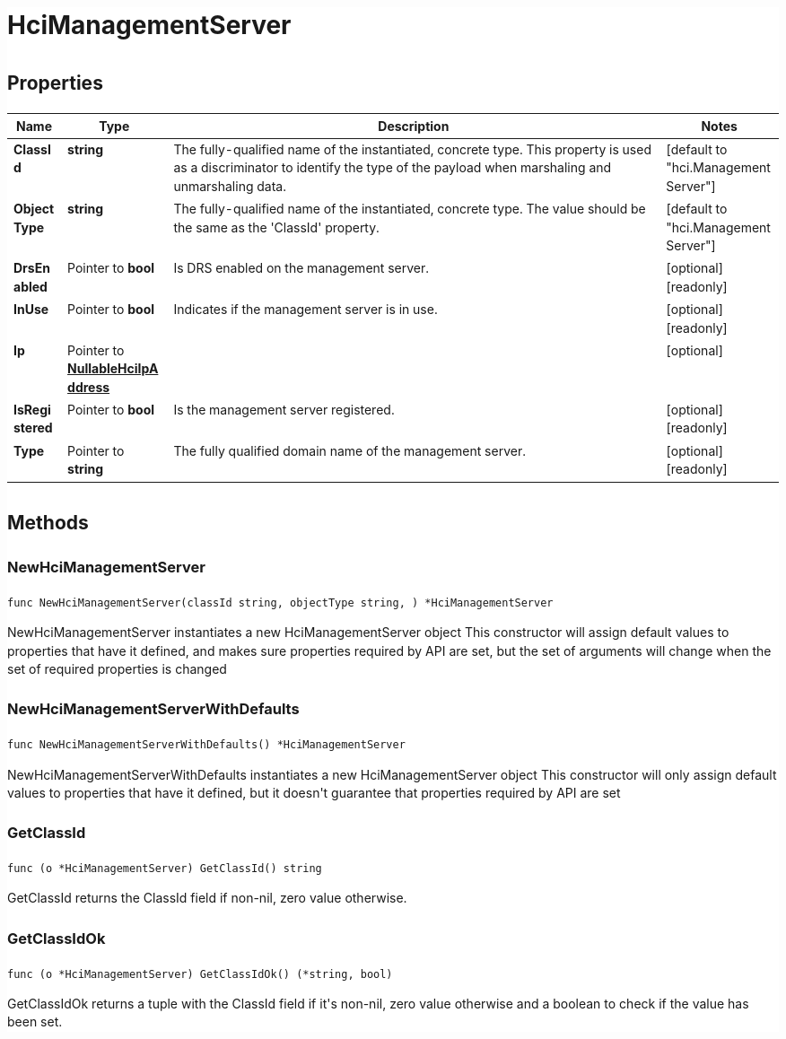 # HciManagementServer

## Properties

Name | Type | Description | Notes
------------ | ------------- | ------------- | -------------
**ClassId** | **string** | The fully-qualified name of the instantiated, concrete type. This property is used as a discriminator to identify the type of the payload when marshaling and unmarshaling data. | [default to "hci.ManagementServer"]
**ObjectType** | **string** | The fully-qualified name of the instantiated, concrete type. The value should be the same as the &#39;ClassId&#39; property. | [default to "hci.ManagementServer"]
**DrsEnabled** | Pointer to **bool** | Is DRS enabled on the management server. | [optional] [readonly] 
**InUse** | Pointer to **bool** | Indicates if the management server is in use. | [optional] [readonly] 
**Ip** | Pointer to [**NullableHciIpAddress**](HciIpAddress.md) |  | [optional] 
**IsRegistered** | Pointer to **bool** | Is the management server registered. | [optional] [readonly] 
**Type** | Pointer to **string** | The fully qualified domain name of the management server. | [optional] [readonly] 

## Methods

### NewHciManagementServer

`func NewHciManagementServer(classId string, objectType string, ) *HciManagementServer`

NewHciManagementServer instantiates a new HciManagementServer object
This constructor will assign default values to properties that have it defined,
and makes sure properties required by API are set, but the set of arguments
will change when the set of required properties is changed

### NewHciManagementServerWithDefaults

`func NewHciManagementServerWithDefaults() *HciManagementServer`

NewHciManagementServerWithDefaults instantiates a new HciManagementServer object
This constructor will only assign default values to properties that have it defined,
but it doesn't guarantee that properties required by API are set

### GetClassId

`func (o *HciManagementServer) GetClassId() string`

GetClassId returns the ClassId field if non-nil, zero value otherwise.

### GetClassIdOk

`func (o *HciManagementServer) GetClassIdOk() (*string, bool)`

GetClassIdOk returns a tuple with the ClassId field if it's non-nil, zero value otherwise
and a boolean to check if the value has been set.
